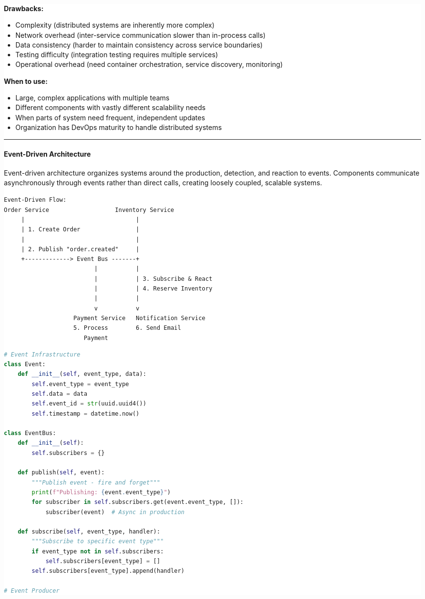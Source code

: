 **Drawbacks:**

- Complexity (distributed systems are inherently more complex)
- Network overhead (inter-service communication slower than in-process calls)
- Data consistency (harder to maintain consistency across service boundaries)
- Testing difficulty (integration testing requires multiple services)
- Operational overhead (need container orchestration, service discovery, monitoring)

**When to use:**

- Large, complex applications with multiple teams
- Different components with vastly different scalability needs
- When parts of system need frequent, independent updates
- Organization has DevOps maturity to handle distributed systems

---

#### Event-Driven Architecture

Event-driven architecture organizes systems around the production, detection, and reaction to events. Components communicate asynchronously through events rather than direct calls, creating loosely coupled, scalable systems.

```
Event-Driven Flow:
Order Service                   Inventory Service
     |                                |
     | 1. Create Order                |
     |                                |
     | 2. Publish "order.created"     |
     +-------------> Event Bus -------+
                          |           |
                          |           | 3. Subscribe & React
                          |           | 4. Reserve Inventory
                          |           |
                          v           v
                    Payment Service   Notification Service
                    5. Process        6. Send Email
                       Payment
```

```python
# Event Infrastructure
class Event:
    def __init__(self, event_type, data):
        self.event_type = event_type
        self.data = data
        self.event_id = str(uuid.uuid4())
        self.timestamp = datetime.now()

class EventBus:
    def __init__(self):
        self.subscribers = {}
    
    def publish(self, event):
        """Publish event - fire and forget"""
        print(f"Publishing: {event.event_type}")
        for subscriber in self.subscribers.get(event.event_type, []):
            subscriber(event)  # Async in production
    
    def subscribe(self, event_type, handler):
        """Subscribe to specific event type"""
        if event_type not in self.subscribers:
            self.subscribers[event_type] = []
        self.subscribers[event_type].append(handler)

# Event Producer
```